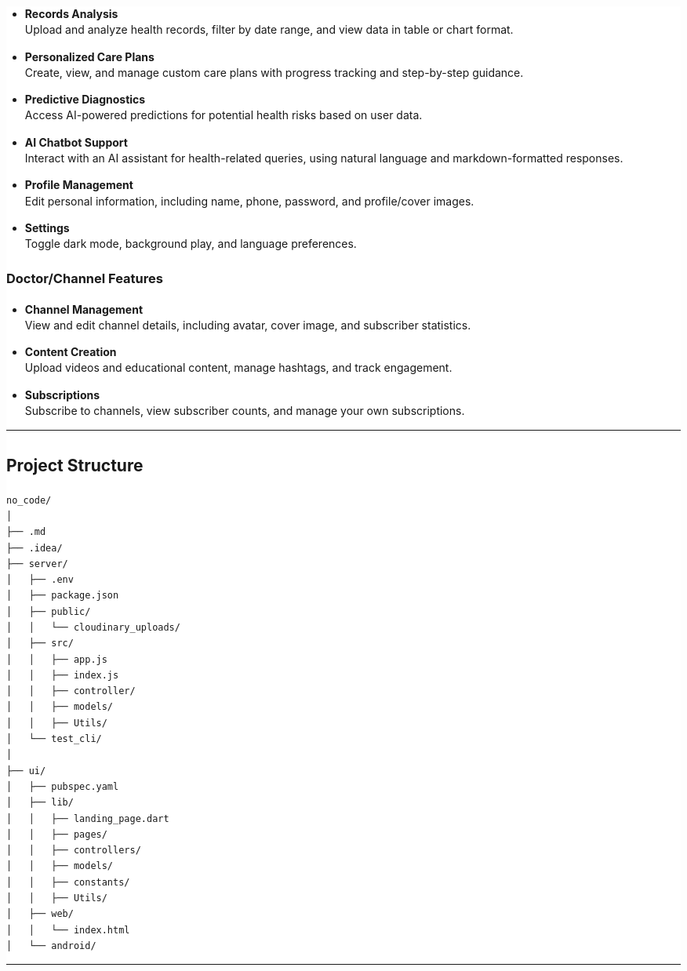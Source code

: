 - **Records Analysis**  
  Upload and analyze health records, filter by date range, and view data in table or chart format.

- **Personalized Care Plans**  
  Create, view, and manage custom care plans with progress tracking and step-by-step guidance.

- **Predictive Diagnostics**  
  Access AI-powered predictions for potential health risks based on user data.

- **AI Chatbot Support**  
  Interact with an AI assistant for health-related queries, using natural language and markdown-formatted responses.

- **Profile Management**  
  Edit personal information, including name, phone, password, and profile/cover images.

- **Settings**  
  Toggle dark mode, background play, and language preferences.

### Doctor/Channel Features

- **Channel Management**  
  View and edit channel details, including avatar, cover image, and subscriber statistics.

- **Content Creation**  
  Upload videos and educational content, manage hashtags, and track engagement.

- **Subscriptions**  
  Subscribe to channels, view subscriber counts, and manage your own subscriptions.

---

## Project Structure

```
no_code/
│
├── .md
├── .idea/
├── server/
│   ├── .env
│   ├── package.json
│   ├── public/
│   │   └── cloudinary_uploads/
│   ├── src/
│   │   ├── app.js
│   │   ├── index.js
│   │   ├── controller/
│   │   ├── models/
│   │   ├── Utils/
│   └── test_cli/
│
├── ui/
│   ├── pubspec.yaml
│   ├── lib/
│   │   ├── landing_page.dart
│   │   ├── pages/
│   │   ├── controllers/
│   │   ├── models/
│   │   ├── constants/
│   │   ├── Utils/
│   ├── web/
│   │   └── index.html
│   └── android/
```

---